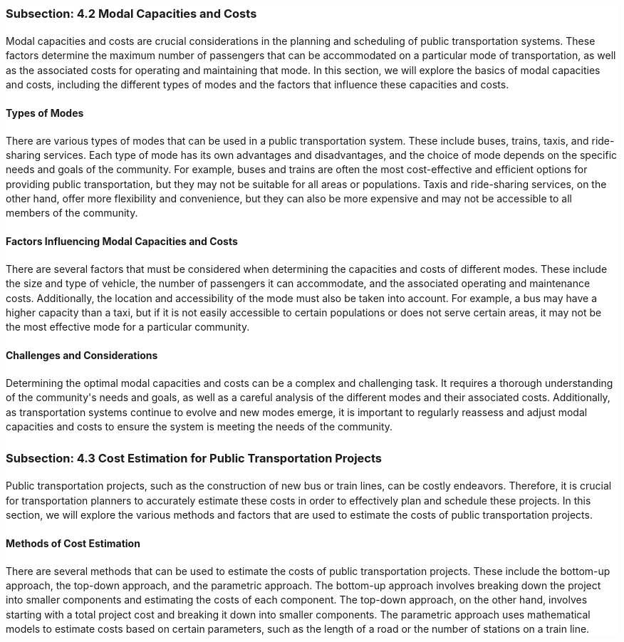 


### Subsection: 4.2 Modal Capacities and Costs

Modal capacities and costs are crucial considerations in the planning and scheduling of public transportation systems. These factors determine the maximum number of passengers that can be accommodated on a particular mode of transportation, as well as the associated costs for operating and maintaining that mode. In this section, we will explore the basics of modal capacities and costs, including the different types of modes and the factors that influence these capacities and costs.

#### Types of Modes

There are various types of modes that can be used in a public transportation system. These include buses, trains, taxis, and ride-sharing services. Each type of mode has its own advantages and disadvantages, and the choice of mode depends on the specific needs and goals of the community. For example, buses and trains are often the most cost-effective and efficient options for providing public transportation, but they may not be suitable for all areas or populations. Taxis and ride-sharing services, on the other hand, offer more flexibility and convenience, but they can also be more expensive and may not be accessible to all members of the community.

#### Factors Influencing Modal Capacities and Costs

There are several factors that must be considered when determining the capacities and costs of different modes. These include the size and type of vehicle, the number of passengers it can accommodate, and the associated operating and maintenance costs. Additionally, the location and accessibility of the mode must also be taken into account. For example, a bus may have a higher capacity than a taxi, but if it is not easily accessible to certain populations or does not serve certain areas, it may not be the most effective mode for a particular community.

#### Challenges and Considerations

Determining the optimal modal capacities and costs can be a complex and challenging task. It requires a thorough understanding of the community's needs and goals, as well as a careful analysis of the different modes and their associated costs. Additionally, as transportation systems continue to evolve and new modes emerge, it is important to regularly reassess and adjust modal capacities and costs to ensure the system is meeting the needs of the community.




### Subsection: 4.3 Cost Estimation for Public Transportation Projects

Public transportation projects, such as the construction of new bus or train lines, can be costly endeavors. Therefore, it is crucial for transportation planners to accurately estimate these costs in order to effectively plan and schedule these projects. In this section, we will explore the various methods and factors that are used to estimate the costs of public transportation projects.

#### Methods of Cost Estimation

There are several methods that can be used to estimate the costs of public transportation projects. These include the bottom-up approach, the top-down approach, and the parametric approach. The bottom-up approach involves breaking down the project into smaller components and estimating the costs of each component. The top-down approach, on the other hand, involves starting with a total project cost and breaking it down into smaller components. The parametric approach uses mathematical models to estimate costs based on certain parameters, such as the length of a road or the number of stations on a train line.
